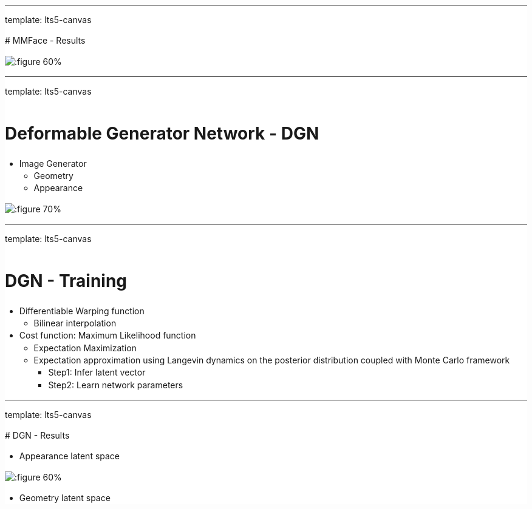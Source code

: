 

---

template: lts5-canvas

# MMFace - Results



![:figure 60%](figures/mmface_res.png)



---

template: lts5-canvas

#  Deformable Generator Network - DGN

- Image Generator
  - Geometry
  - Appearance

![:figure 70%](figures/dgn_pipeline.png)



---

template: lts5-canvas

# DGN - Training

- Differentiable Warping function
  - Bilinear interpolation
- Cost function: Maximum Likelihood function
  - Expectation Maximization
  - Expectation approximation using Langevin dynamics on the posterior distribution coupled with Monte Carlo framework
     - Step1: Infer latent vector
     - Step2: Learn network parameters

---

template: lts5-canvas

# DGN - Results 

- Appearance latent space

![:figure 60%](figures/dgn_appearance.png)

- Geometry latent space
